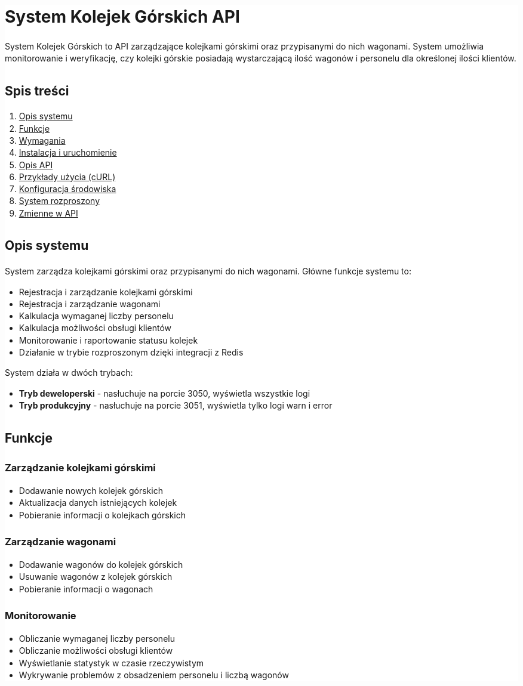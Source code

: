 # System Kolejek Górskich API

System Kolejek Górskich to API zarządzające kolejkami górskimi oraz przypisanymi do nich wagonami. System umożliwia monitorowanie i weryfikację, czy kolejki górskie posiadają wystarczającą ilość wagonów i personelu dla określonej ilości klientów.

## Spis treści

1. [Opis systemu](#opis-systemu)
2. [Funkcje](#funkcje)
3. [Wymagania](#wymagania)
4. [Instalacja i uruchomienie](#instalacja-i-uruchomienie)
5. [Opis API](#opis-api)
6. [Przykłady użycia (cURL)](#przykłady-użycia-curl)
7. [Konfiguracja środowiska](#konfiguracja-środowiska)
8. [System rozproszony](#system-rozproszony)
9. [Zmienne w API](#zmienne-w-api)

## Opis systemu

System zarządza kolejkami górskimi oraz przypisanymi do nich wagonami. Główne funkcje systemu to:

- Rejestracja i zarządzanie kolejkami górskimi
- Rejestracja i zarządzanie wagonami
- Kalkulacja wymaganej liczby personelu
- Kalkulacja możliwości obsługi klientów
- Monitorowanie i raportowanie statusu kolejek
- Działanie w trybie rozproszonym dzięki integracji z Redis

System działa w dwóch trybach:
- **Tryb deweloperski** - nasłuchuje na porcie 3050, wyświetla wszystkie logi
- **Tryb produkcyjny** - nasłuchuje na porcie 3051, wyświetla tylko logi warn i error

## Funkcje

### Zarządzanie kolejkami górskimi
- Dodawanie nowych kolejek górskich
- Aktualizacja danych istniejących kolejek
- Pobieranie informacji o kolejkach górskich

### Zarządzanie wagonami
- Dodawanie wagonów do kolejek górskich
- Usuwanie wagonów z kolejek górskich
- Pobieranie informacji o wagonach

### Monitorowanie
- Obliczanie wymaganej liczby personelu
- Obliczanie możliwości obsługi klientów
- Wyświetlanie statystyk w czasie rzeczywistym
- Wykrywanie problemów z obsadzeniem personelu i liczbą wagonów
